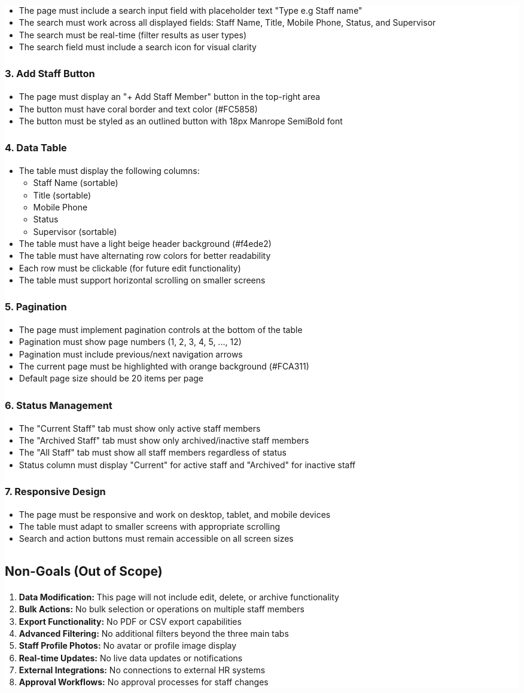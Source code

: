 - The page must include a search input field with placeholder text "Type e.g Staff name"
- The search must work across all displayed fields: Staff Name, Title, Mobile Phone, Status, and Supervisor
- The search must be real-time (filter results as user types)
- The search field must include a search icon for visual clarity

### 3. Add Staff Button

- The page must display an "+ Add Staff Member" button in the top-right area
- The button must have coral border and text color (#FC5858)
- The button must be styled as an outlined button with 18px Manrope SemiBold font

### 4. Data Table

- The table must display the following columns:
  - Staff Name (sortable)
  - Title (sortable)
  - Mobile Phone
  - Status
  - Supervisor (sortable)
- The table must have a light beige header background (#f4ede2)
- The table must have alternating row colors for better readability
- Each row must be clickable (for future edit functionality)
- The table must support horizontal scrolling on smaller screens

### 5. Pagination

- The page must implement pagination controls at the bottom of the table
- Pagination must show page numbers (1, 2, 3, 4, 5, ..., 12)
- Pagination must include previous/next navigation arrows
- The current page must be highlighted with orange background (#FCA311)
- Default page size should be 20 items per page

### 6. Status Management

- The "Current Staff" tab must show only active staff members
- The "Archived Staff" tab must show only archived/inactive staff members
- The "All Staff" tab must show all staff members regardless of status
- Status column must display "Current" for active staff and "Archived" for inactive staff

### 7. Responsive Design

- The page must be responsive and work on desktop, tablet, and mobile devices
- The table must adapt to smaller screens with appropriate scrolling
- Search and action buttons must remain accessible on all screen sizes

## Non-Goals (Out of Scope)

1. **Data Modification:** This page will not include edit, delete, or archive functionality
2. **Bulk Actions:** No bulk selection or operations on multiple staff members
3. **Export Functionality:** No PDF or CSV export capabilities
4. **Advanced Filtering:** No additional filters beyond the three main tabs
5. **Staff Profile Photos:** No avatar or profile image display
6. **Real-time Updates:** No live data updates or notifications
7. **External Integrations:** No connections to external HR systems
8. **Approval Workflows:** No approval processes for staff changes
